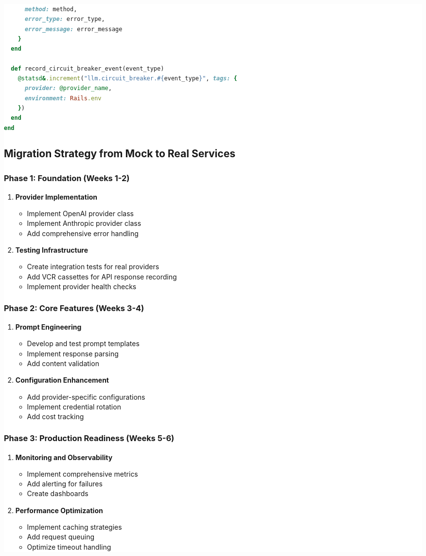 ```ruby
      method: method,
      error_type: error_type,
      error_message: error_message
    }
  end
  
  def record_circuit_breaker_event(event_type)
    @statsd&.increment("llm.circuit_breaker.#{event_type}", tags: {
      provider: @provider_name,
      environment: Rails.env
    })
  end
end
```

## Migration Strategy from Mock to Real Services

### Phase 1: Foundation (Weeks 1-2)

1. **Provider Implementation**
   - Implement OpenAI provider class
   - Implement Anthropic provider class
   - Add comprehensive error handling

2. **Testing Infrastructure**
   - Create integration tests for real providers
   - Add VCR cassettes for API response recording
   - Implement provider health checks

### Phase 2: Core Features (Weeks 3-4)

1. **Prompt Engineering**
   - Develop and test prompt templates
   - Implement response parsing
   - Add content validation

2. **Configuration Enhancement**
   - Add provider-specific configurations
   - Implement credential rotation
   - Add cost tracking

### Phase 3: Production Readiness (Weeks 5-6)

1. **Monitoring and Observability**
   - Implement comprehensive metrics
   - Add alerting for failures
   - Create dashboards

2. **Performance Optimization**
   - Implement caching strategies
   - Add request queuing
   - Optimize timeout handling

